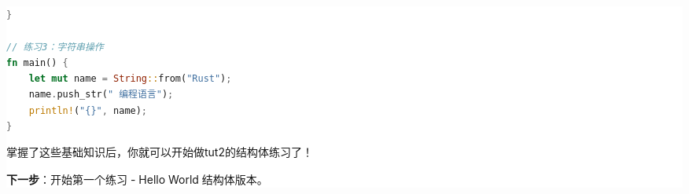 ```rust
}

// 练习3：字符串操作
fn main() {
    let mut name = String::from("Rust");
    name.push_str(" 编程语言");
    println!("{}", name);
}
```

掌握了这些基础知识后，你就可以开始做tut2的结构体练习了！

**下一步**：开始第一个练习 - Hello World 结构体版本。